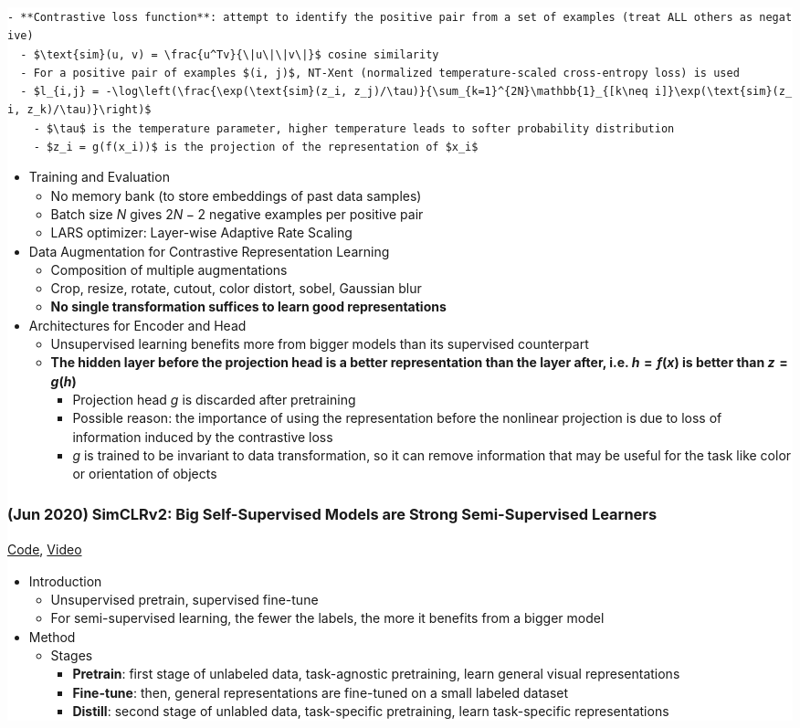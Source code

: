     - **Contrastive loss function**: attempt to identify the positive pair from a set of examples (treat ALL others as negative)
      - $\text{sim}(u, v) = \frac{u^Tv}{\|u\|\|v\|}$ cosine similarity
      - For a positive pair of examples $(i, j)$, NT-Xent (normalized temperature-scaled cross-entropy loss) is used
      - $l_{i,j} = -\log\left(\frac{\exp(\text{sim}(z_i, z_j)/\tau)}{\sum_{k=1}^{2N}\mathbb{1}_{[k\neq i]}\exp(\text{sim}(z_i, z_k)/\tau)}\right)$
        - $\tau$ is the temperature parameter, higher temperature leads to softer probability distribution
        - $z_i = g(f(x_i))$ is the projection of the representation of $x_i$
  - Training and Evaluation
    - No memory bank (to store embeddings of past data samples)
    - Batch size $N$ gives $2N-2$ negative examples per positive pair
    - LARS optimizer: Layer-wise Adaptive Rate Scaling
- Data Augmentation for Contrastive Representation Learning
  - Composition of multiple augmentations
  - Crop, resize, rotate, cutout, color distort, sobel, Gaussian blur
  - **No single transformation suffices to learn good representations**
- Architectures for Encoder and Head
  - Unsupervised learning benefits more from bigger models than its supervised counterpart
  - **The hidden layer before the projection head is a better representation than the layer after, i.e. $h = f(x)$ is better than $z = g(h)$**
    - Projection head $g$ is discarded after pretraining
    - Possible reason: the importance of using the representation before the nonlinear projection is due to loss of information induced by the contrastive loss
    - $g$ is trained to be invariant to data transformation, so it can remove information that may be useful for the task like color or orientation of objects

### (Jun 2020) SimCLRv2: Big Self-Supervised Models are Strong Semi-Supervised Learners

[Code](https://github.com/google-research/simclr), [Video](https://www.youtube.com/watch?v=2lkUNDZld-4)

- Introduction
  - Unsupervised pretrain, supervised fine-tune
  - For semi-supervised learning, the fewer the labels, the more it benefits from a bigger model
- Method
  - Stages
    - **Pretrain**: first stage of unlabeled data, task-agnostic pretraining, learn general visual representations
    - **Fine-tune**: then, general representations are fine-tuned on a small labeled dataset
    - **Distill**: second stage of unlabled data, task-specific pretraining, learn task-specific representations